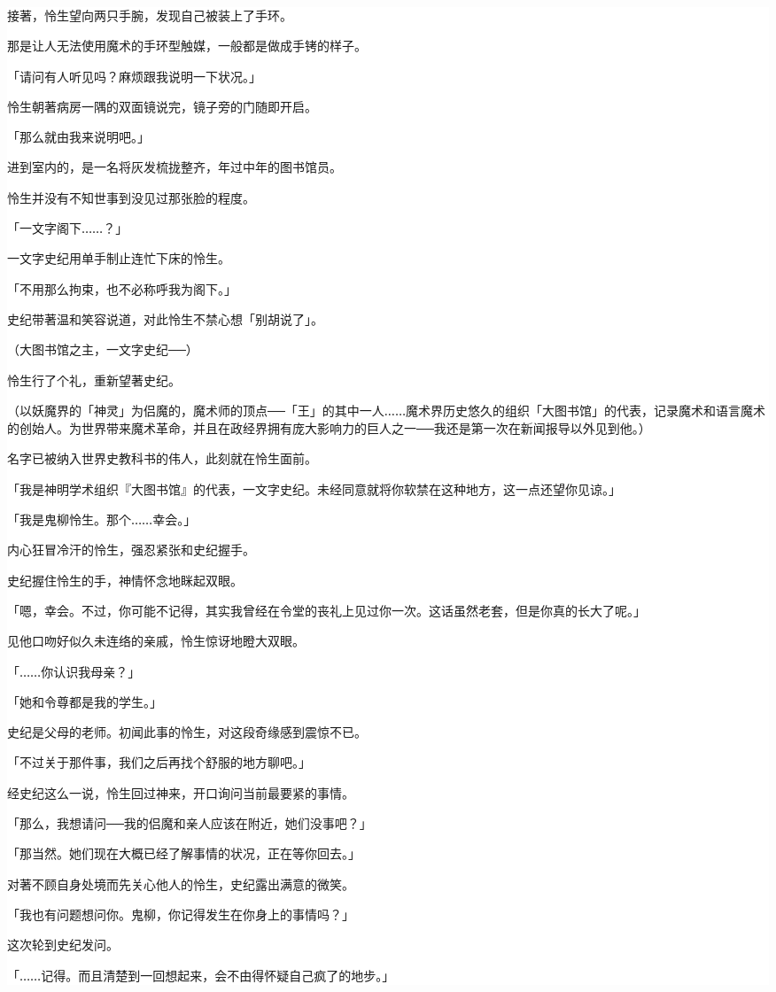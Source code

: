 接著，怜生望向两只手腕，发现自己被装上了手环。

那是让人无法使用魔术的手环型触媒，一般都是做成手铐的样子。

「请问有人听见吗？麻烦跟我说明一下状况。」

怜生朝著病房一隅的双面镜说完，镜子旁的门随即开启。

「那么就由我来说明吧。」

进到室内的，是一名将灰发梳拢整齐，年过中年的图书馆员。

怜生并没有不知世事到没见过那张脸的程度。

「一文字阁下……？」

一文字史纪用单手制止连忙下床的怜生。

「不用那么拘束，也不必称呼我为阁下。」

史纪带著温和笑容说道，对此怜生不禁心想「别胡说了」。

（大图书馆之主，一文字史纪──）

怜生行了个礼，重新望著史纪。

（以妖魔界的「神灵」为侣魔的，魔术师的顶点──「王」的其中一人……魔术界历史悠久的组织「大图书馆」的代表，记录魔术和语言魔术的创始人。为世界带来魔术革命，并且在政经界拥有庞大影响力的巨人之一──我还是第一次在新闻报导以外见到他。）

名字已被纳入世界史教科书的伟人，此刻就在怜生面前。

「我是神明学术组织『大图书馆』的代表，一文字史纪。未经同意就将你软禁在这种地方，这一点还望你见谅。」

「我是鬼柳怜生。那个……幸会。」

内心狂冒冷汗的怜生，强忍紧张和史纪握手。

史纪握住怜生的手，神情怀念地眯起双眼。

「嗯，幸会。不过，你可能不记得，其实我曾经在令堂的丧礼上见过你一次。这话虽然老套，但是你真的长大了呢。」

见他口吻好似久未连络的亲戚，怜生惊讶地瞪大双眼。

「……你认识我母亲？」

「她和令尊都是我的学生。」

史纪是父母的老师。初闻此事的怜生，对这段奇缘感到震惊不已。

「不过关于那件事，我们之后再找个舒服的地方聊吧。」

经史纪这么一说，怜生回过神来，开口询问当前最要紧的事情。

「那么，我想请问──我的侣魔和亲人应该在附近，她们没事吧？」

「那当然。她们现在大概已经了解事情的状况，正在等你回去。」

对著不顾自身处境而先关心他人的怜生，史纪露出满意的微笑。

「我也有问题想问你。鬼柳，你记得发生在你身上的事情吗？」

这次轮到史纪发问。

「……记得。而且清楚到一回想起来，会不由得怀疑自己疯了的地步。」
